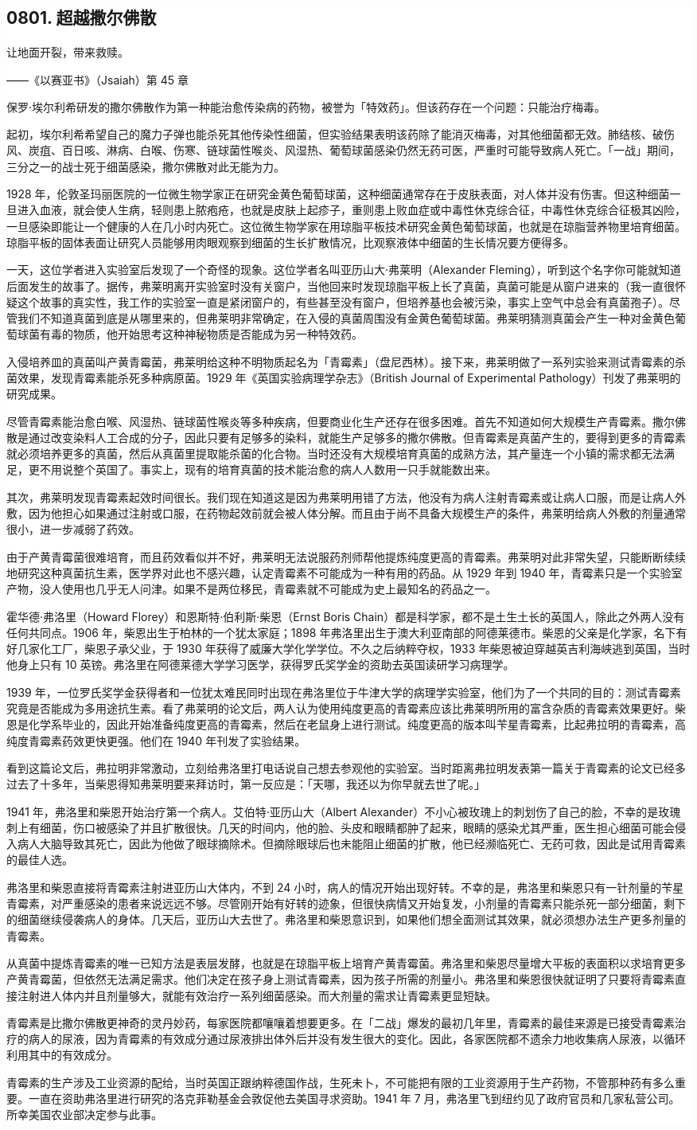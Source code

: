 ## 0801. 超越撒尔佛散

让地面开裂，带来救赎。

——《以赛亚书》（Jsaiah）第 45 章

保罗·埃尔利希研发的撒尔佛散作为第一种能治愈传染病的药物，被誉为「特效药」。但该药存在一个问题：只能治疗梅毒。

起初，埃尔利希希望自己的魔力子弹也能杀死其他传染性细菌，但实验结果表明该药除了能消灭梅毒，对其他细菌都无效。肺结核、破伤风、炭疽、百日咳、淋病、白喉、伤寒、链球菌性喉炎、风湿热、葡萄球菌感染仍然无药可医，严重时可能导致病人死亡。「一战」期间，三分之一的战士死于细菌感染，撒尔佛散对此无能为力。

1928 年，伦敦圣玛丽医院的一位微生物学家正在研究金黄色葡萄球菌，这种细菌通常存在于皮肤表面，对人体并没有伤害。但这种细菌一旦进入血液，就会使人生病，轻则患上脓疱疮，也就是皮肤上起疹子，重则患上败血症或中毒性休克综合征，中毒性休克综合征极其凶险，一旦感染即能让一个健康的人在几小时内死亡。这位微生物学家在用琼脂平板技术研究金黄色葡萄球菌，也就是在琼脂营养物里培育细菌。琼脂平板的固体表面让研究人员能够用肉眼观察到细菌的生长扩散情况，比观察液体中细菌的生长情况要方便得多。

一天，这位学者进入实验室后发现了一个奇怪的现象。这位学者名叫亚历山大·弗莱明（Alexander Fleming），听到这个名字你可能就知道后面发生的故事了。据传，弗莱明离开实验室时没有关窗户，当他回来时发现琼脂平板上长了真菌，真菌可能是从窗户进来的（我一直很怀疑这个故事的真实性，我工作的实验室一直是紧闭窗户的，有些甚至没有窗户，但培养基也会被污染，事实上空气中总会有真菌孢子）。尽管我们不知道真菌到底是从哪里来的，但弗莱明非常确定，在入侵的真菌周围没有金黄色葡萄球菌。弗莱明猜测真菌会产生一种对金黄色葡萄球菌有毒的物质，他开始思考这种神秘物质是否能成为另一种特效药。

入侵培养皿的真菌叫产黄青霉菌，弗莱明给这种不明物质起名为「青霉素」（盘尼西林）。接下来，弗莱明做了一系列实验来测试青霉素的杀菌效果，发现青霉素能杀死多种病原菌。1929 年《英国实验病理学杂志》（British Journal of Experimental Pathology）刊发了弗莱明的研究成果。

尽管青霉素能治愈白喉、风湿热、链球菌性喉炎等多种疾病，但要商业化生产还存在很多困难。首先不知道如何大规模生产青霉素。撒尔佛散是通过改变染料人工合成的分子，因此只要有足够多的染料，就能生产足够多的撒尔佛散。但青霉素是真菌产生的，要得到更多的青霉素就必须培养更多的真菌，然后从真菌里提取能杀菌的化合物。当时还没有大规模培育真菌的成熟方法，其产量连一个小镇的需求都无法满足，更不用说整个英国了。事实上，现有的培育真菌的技术能治愈的病人人数用一只手就能数出来。

其次，弗莱明发现青霉素起效时间很长。我们现在知道这是因为弗莱明用错了方法，他没有为病人注射青霉素或让病人口服，而是让病人外敷，因为他担心如果通过注射或口服，在药物起效前就会被人体分解。而且由于尚不具备大规模生产的条件，弗莱明给病人外敷的剂量通常很小，进一步减弱了药效。

由于产黄青霉菌很难培育，而且药效看似并不好，弗莱明无法说服药剂师帮他提炼纯度更高的青霉素。弗莱明对此非常失望，只能断断续续地研究这种真菌抗生素，医学界对此也不感兴趣，认定青霉素不可能成为一种有用的药品。从 1929 年到 1940 年，青霉素只是一个实验室产物，没人使用也几乎无人问津。如果不是两位移民，青霉素就不可能成为史上最知名的药品之一。

霍华德·弗洛里（Howard Florey）和恩斯特·伯利斯·柴恩（Ernst Boris Chain）都是科学家，都不是土生土长的英国人，除此之外两人没有任何共同点。1906 年，柴恩出生于柏林的一个犹太家庭；1898 年弗洛里出生于澳大利亚南部的阿德莱德市。柴恩的父亲是化学家，名下有好几家化工厂，柴恩子承父业，于 1930 年获得了威廉大学化学学位。不久之后纳粹夺权，1933 年柴恩被迫穿越英吉利海峡逃到英国，当时他身上只有 10 英镑。弗洛里在阿德莱德大学学习医学，获得罗氏奖学金的资助去英国读研学习病理学。

1939 年，一位罗氏奖学金获得者和一位犹太难民同时出现在弗洛里位于牛津大学的病理学实验室，他们为了一个共同的目的：测试青霉素究竟是否能成为多用途抗生素。看了弗莱明的论文后，两人认为使用纯度更高的青霉素应该比弗莱明所用的富含杂质的青霉素效果更好。柴恩是化学系毕业的，因此开始准备纯度更高的青霉素，然后在老鼠身上进行测试。纯度更高的版本叫苄星青霉素，比起弗拉明的青霉素，高纯度青霉素药效更快更强。他们在 1940 年刊发了实验结果。

看到这篇论文后，弗拉明非常激动，立刻给弗洛里打电话说自己想去参观他的实验室。当时距离弗拉明发表第一篇关于青霉素的论文已经多过去了十多年，当柴恩得知弗莱明要来拜访时，第一反应是：「天哪，我还以为你早就去世了呢。」

1941 年，弗洛里和柴恩开始治疗第一个病人。艾伯特·亚历山大（Albert Alexander）不小心被玫瑰上的刺划伤了自己的脸，不幸的是玫瑰刺上有细菌，伤口被感染了并且扩散很快。几天的时间内，他的脸、头皮和眼睛都肿了起来，眼睛的感染尤其严重，医生担心细菌可能会侵入病人大脑导致其死亡，因此为他做了眼球摘除术。但摘除眼球后也未能阻止细菌的扩散，他已经濒临死亡、无药可救，因此是试用青霉素的最佳人选。

弗洛里和柴恩直接将青霉素注射进亚历山大体内，不到 24 小时，病人的情况开始出现好转。不幸的是，弗洛里和柴恩只有一针剂量的苄星青霉素，对严重感染的患者来说远远不够。尽管刚开始有好转的迹象，但很快病情又开始复发，小剂量的青霉素只能杀死一部分细菌，剩下的细菌继续侵袭病人的身体。几天后，亚历山大去世了。弗洛里和柴恩意识到，如果他们想全面测试其效果，就必须想办法生产更多剂量的青霉素。

从真菌中提炼青霉素的唯一已知方法是表层发酵，也就是在琼脂平板上培育产黄青霉菌。弗洛里和柴恩尽量增大平板的表面积以求培育更多产黄青霉菌，但依然无法满足需求。他们决定在孩子身上测试青霉素，因为孩子所需的剂量小。弗洛里和柴恩很快就证明了只要将青霉素直接注射进人体内并且剂量够大，就能有效治疗一系列细菌感染。而大剂量的需求让青霉素更显短缺。

青霉素是比撒尔佛散更神奇的灵丹妙药，每家医院都嚷嚷着想要更多。在「二战」爆发的最初几年里，青霉素的最佳来源是已接受青霉素治疗的病人的尿液，因为青霉素的有效成分通过尿液排出体外后并没有发生很大的变化。因此，各家医院都不遗余力地收集病人尿液，以循环利用其中的有效成分。

青霉素的生产涉及工业资源的配给，当时英国正跟纳粹德国作战，生死未卜，不可能把有限的工业资源用于生产药物，不管那种药有多么重要。一直在资助弗洛里进行研究的洛克菲勒基金会敦促他去美国寻求资助。1941 年 7 月，弗洛里飞到纽约见了政府官员和几家私营公司。所幸美国农业部决定参与此事。
